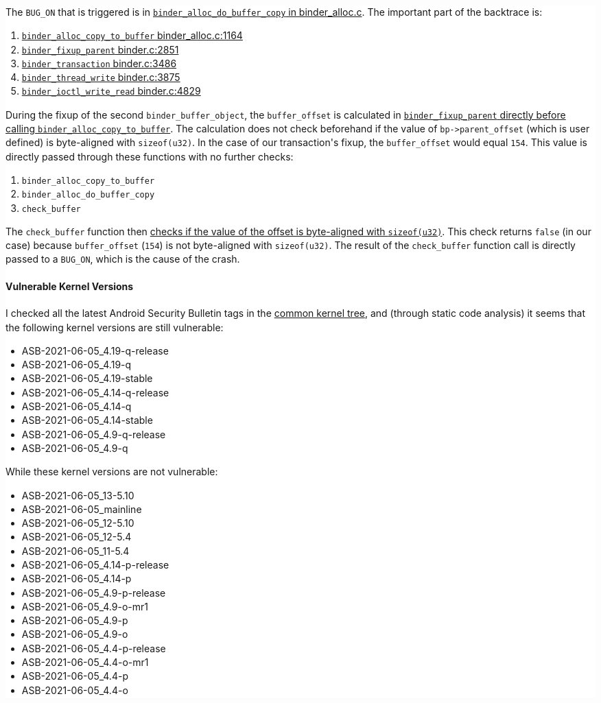 The `BUG_ON` that is triggered is in [`binder_alloc_do_buffer_copy` in binder_alloc.c](https://android.googlesource.com/kernel/common/+/refs/tags/ASB-2021-06-05_4.14-q-release/drivers/android/binder_alloc.c#1128).
The important part of the backtrace is:
1. [`binder_alloc_copy_to_buffer` binder_alloc.c:1164](https://android.googlesource.com/kernel/common/+/refs/tags/ASB-2021-06-05_4.14-q-release/drivers/android/binder_alloc.c#1164)
1. [`binder_fixup_parent` binder.c:2851](https://android.googlesource.com/kernel/common/+/refs/tags/ASB-2021-06-05_4.14-q-release/drivers/android/binder.c#2851)
1. [`binder_transaction` binder.c:3486](https://android.googlesource.com/kernel/common/+/refs/tags/ASB-2021-06-05_4.14-q-release/drivers/android/binder.c#3486)
1. [`binder_thread_write` binder.c:3875](https://android.googlesource.com/kernel/common/+/refs/tags/ASB-2021-06-05_4.14-q-release/drivers/android/binder.c#3875)
1. [`binder_ioctl_write_read` binder.c:4829](https://android.googlesource.com/kernel/common/+/refs/tags/ASB-2021-06-05_4.14-q-release/drivers/android/binder.c#4829)

During the fixup of the second `binder_buffer_object`, the `buffer_offset` is calculated in [`binder_fixup_parent` directly before calling `binder_alloc_copy_to_buffer`](https://android.googlesource.com/kernel/common/+/refs/tags/ASB-2021-06-05_4.14-q-release/drivers/android/binder.c#2849).
The calculation does not check beforehand if the value of `bp->parent_offset` (which is user defined) is byte-aligned with `sizeof(u32)`.
In the case of our transaction's fixup, the `buffer_offset` would equal `154`.
This value is directly passed through these functions with no further checks:
 1. `binder_alloc_copy_to_buffer`
 1. `binder_alloc_do_buffer_copy`
 1. `check_buffer`

The `check_buffer` function then [checks if the value of the offset is byte-aligned with `sizeof(u32)`](https://android.googlesource.com/kernel/common/+/refs/tags/ASB-2021-06-05_4.14-q-release/drivers/android/binder_alloc.c#1036).
This check returns `false` (in our case) because `buffer_offset` (`154`) is not byte-aligned with `sizeof(u32)`. The result of the `check_buffer` function call is directly
passed to a `BUG_ON`, which is the cause of the crash.

#### Vulnerable Kernel Versions
I checked all the latest Android Security Bulletin tags in the [common kernel tree](https://android.googlesource.com/kernel/common/), and (through static code analysis)
it seems that the following kernel versions are still vulnerable:
- ASB-2021-06-05_4.19-q-release
- ASB-2021-06-05_4.19-q
- ASB-2021-06-05_4.19-stable
- ASB-2021-06-05_4.14-q-release
- ASB-2021-06-05_4.14-q
- ASB-2021-06-05_4.14-stable
- ASB-2021-06-05_4.9-q-release
- ASB-2021-06-05_4.9-q

While these kernel versions are not vulnerable:
- ASB-2021-06-05_13-5.10
- ASB-2021-06-05_mainline
- ASB-2021-06-05_12-5.10
- ASB-2021-06-05_12-5.4
- ASB-2021-06-05_11-5.4
- ASB-2021-06-05_4.14-p-release
- ASB-2021-06-05_4.14-p
- ASB-2021-06-05_4.9-p-release
- ASB-2021-06-05_4.9-o-mr1
- ASB-2021-06-05_4.9-p
- ASB-2021-06-05_4.9-o
- ASB-2021-06-05_4.4-p-release
- ASB-2021-06-05_4.4-o-mr1
- ASB-2021-06-05_4.4-p
- ASB-2021-06-05_4.4-o
